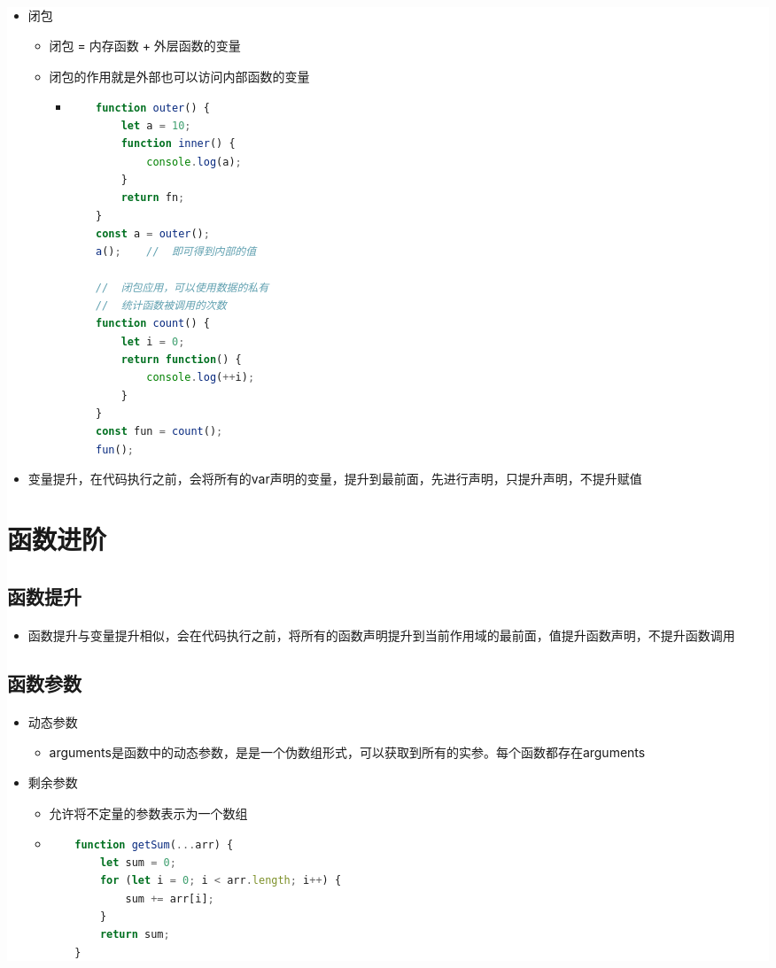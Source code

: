 - 闭包

  - 闭包 = 内存函数 + 外层函数的变量

  - 闭包的作用就是外部也可以访问内部函数的变量

    - ```js
          function outer() {
              let a = 10;
              function inner() {
                  console.log(a);
              }
              return fn;
          }
          const a = outer();
          a();    //  即可得到内部的值
      
          //  闭包应用，可以使用数据的私有
          //  统计函数被调用的次数
          function count() {
              let i = 0;
              return function() {
                  console.log(++i);
              }
          }
          const fun = count();
          fun();
      ```

- 变量提升，在代码执行之前，会将所有的var声明的变量，提升到最前面，先进行声明，只提升声明，不提升赋值

#   函数进阶

##  函数提升

-   函数提升与变量提升相似，会在代码执行之前，将所有的函数声明提升到当前作用域的最前面，值提升函数声明，不提升函数调用

##  函数参数

- 动态参数

  -   arguments是函数中的动态参数，是是一个伪数组形式，可以获取到所有的实参。每个函数都存在arguments

- 剩余参数

  - 允许将不定量的参数表示为一个数组

  - ```js
        function getSum(...arr) {
            let sum = 0;
            for (let i = 0; i < arr.length; i++) {
                sum += arr[i];
            }
            return sum;
        }
    ```
